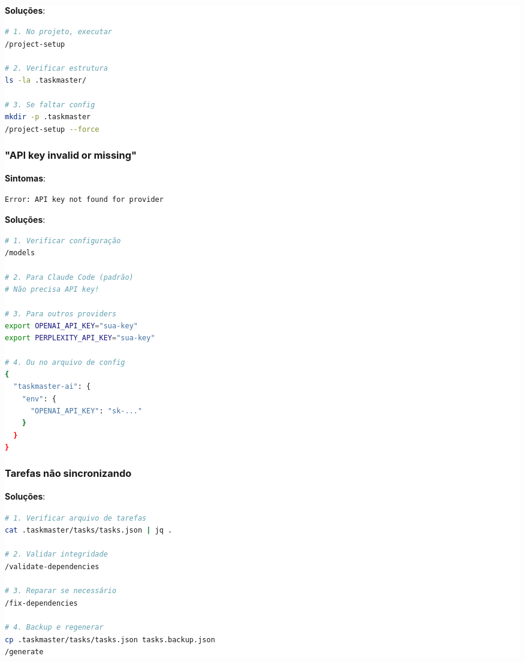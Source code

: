 **Soluções**:
```bash
# 1. No projeto, executar
/project-setup

# 2. Verificar estrutura
ls -la .taskmaster/

# 3. Se faltar config
mkdir -p .taskmaster
/project-setup --force
```

### "API key invalid or missing"

**Sintomas**:
```
Error: API key not found for provider
```

**Soluções**:
```bash
# 1. Verificar configuração
/models

# 2. Para Claude Code (padrão)
# Não precisa API key!

# 3. Para outros providers
export OPENAI_API_KEY="sua-key"
export PERPLEXITY_API_KEY="sua-key"

# 4. Ou no arquivo de config
{
  "taskmaster-ai": {
    "env": {
      "OPENAI_API_KEY": "sk-..."
    }
  }
}
```

### Tarefas não sincronizando

**Soluções**:
```bash
# 1. Verificar arquivo de tarefas
cat .taskmaster/tasks/tasks.json | jq .

# 2. Validar integridade
/validate-dependencies

# 3. Reparar se necessário
/fix-dependencies

# 4. Backup e regenerar
cp .taskmaster/tasks/tasks.json tasks.backup.json
/generate
```
